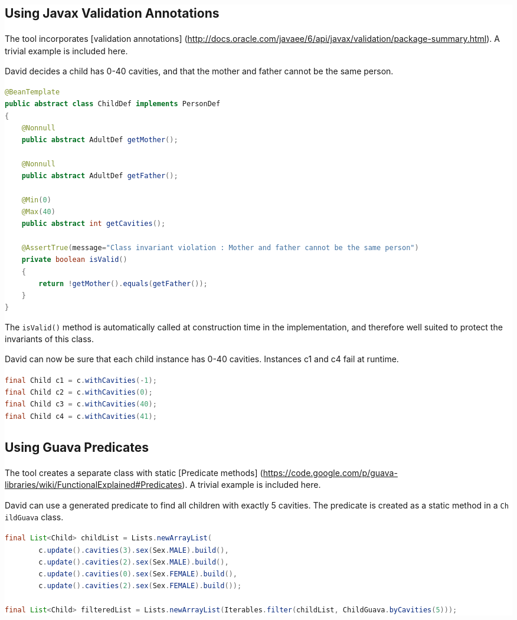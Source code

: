 ## Using Javax Validation Annotations
The tool incorporates [validation annotations] (http://docs.oracle.com/javaee/6/api/javax/validation/package-summary.html). A trivial example is included here.

David decides a child has 0-40 cavities, and that the mother and father cannot be the same person.
```java
@BeanTemplate
public abstract class ChildDef implements PersonDef
{
    @Nonnull
    public abstract AdultDef getMother();

    @Nonnull
    public abstract AdultDef getFather();

    @Min(0)
    @Max(40)
    public abstract int getCavities();

    @AssertTrue(message="Class invariant violation : Mother and father cannot be the same person")
    private boolean isValid()
    {
        return !getMother().equals(getFather());
    }
}
```
The `isValid()` method is automatically called at construction time in the implementation, and therefore well suited to protect the invariants of this class.
 
David can now be sure that each child instance has 0-40 cavities. Instances c1 and c4 fail at runtime.
```java
final Child c1 = c.withCavities(-1);
final Child c2 = c.withCavities(0);
final Child c3 = c.withCavities(40);
final Child c4 = c.withCavities(41);
```
 
## Using Guava Predicates
The tool creates a separate class with static [Predicate methods] (https://code.google.com/p/guava-libraries/wiki/FunctionalExplained#Predicates). A trivial example is included here.

David can use a generated predicate to find all children with exactly 5 cavities. The predicate is created as a static method in a `ChildGuava` class.
```java
final List<Child> childList = Lists.newArrayList(
        c.update().cavities(3).sex(Sex.MALE).build(),
        c.update().cavities(2).sex(Sex.MALE).build(),
        c.update().cavities(0).sex(Sex.FEMALE).build(),
        c.update().cavities(2).sex(Sex.FEMALE).build());

final List<Child> filteredList = Lists.newArrayList(Iterables.filter(childList, ChildGuava.byCavities(5)));
```
